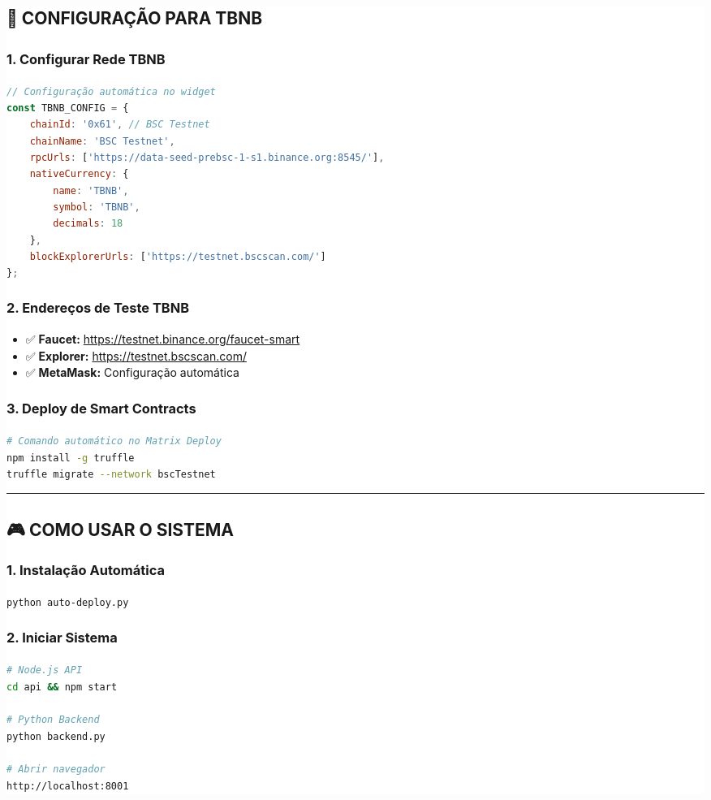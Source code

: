 ## 🔧 CONFIGURAÇÃO PARA TBNB

### 1. Configurar Rede TBNB
```javascript
// Configuração automática no widget
const TBNB_CONFIG = {
    chainId: '0x61', // BSC Testnet
    chainName: 'BSC Testnet',
    rpcUrls: ['https://data-seed-prebsc-1-s1.binance.org:8545/'],
    nativeCurrency: {
        name: 'TBNB',
        symbol: 'TBNB',
        decimals: 18
    },
    blockExplorerUrls: ['https://testnet.bscscan.com/']
};
```

### 2. Endereços de Teste TBNB
- ✅ **Faucet:** https://testnet.binance.org/faucet-smart
- ✅ **Explorer:** https://testnet.bscscan.com/
- ✅ **MetaMask:** Configuração automática

### 3. Deploy de Smart Contracts
```bash
# Comando automático no Matrix Deploy
npm install -g truffle
truffle migrate --network bscTestnet
```

---

## 🎮 COMO USAR O SISTEMA

### 1. Instalação Automática
```bash
python auto-deploy.py
```

### 2. Iniciar Sistema
```bash
# Node.js API
cd api && npm start

# Python Backend
python backend.py

# Abrir navegador
http://localhost:8001
```
